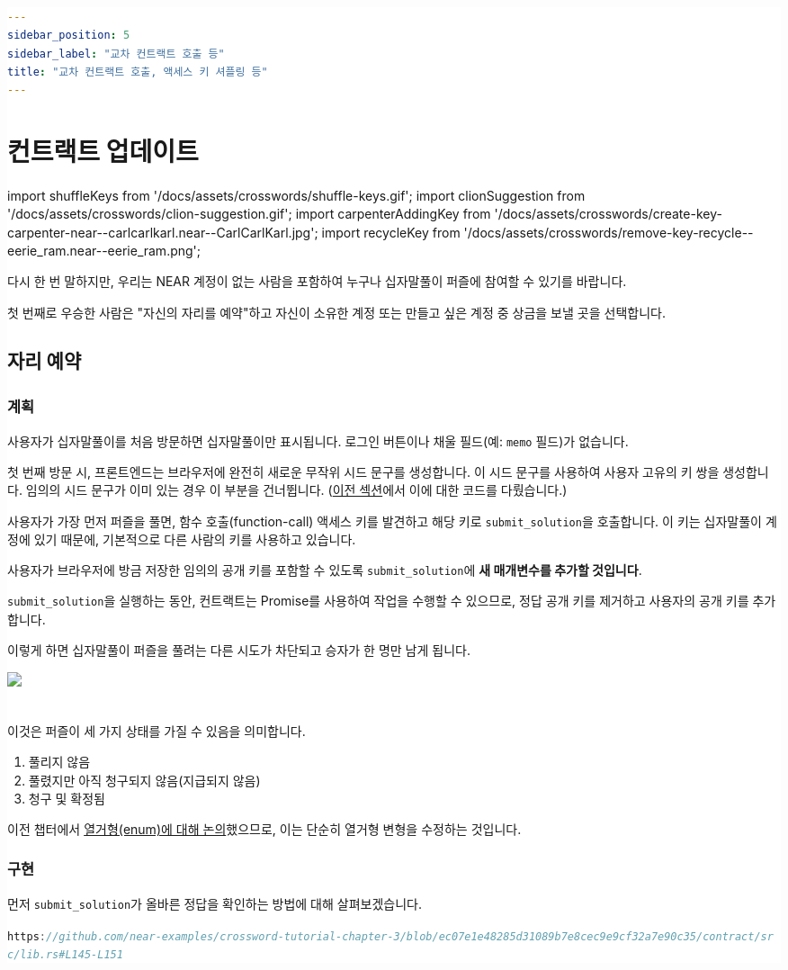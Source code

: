 ```yaml
---
sidebar_position: 5
sidebar_label: "교차 컨트랙트 호출 등"
title: "교차 컨트랙트 호출, 액세스 키 셔플링 등"
---
```


# 컨트랙트 업데이트

import shuffleKeys from '/docs/assets/crosswords/shuffle-keys.gif';
import clionSuggestion from '/docs/assets/crosswords/clion-suggestion.gif';
import carpenterAddingKey from '/docs/assets/crosswords/create-key-carpenter-near--carlcarlkarl.near--CarlCarlKarl.jpg';
import recycleKey from '/docs/assets/crosswords/remove-key-recycle--eerie_ram.near--eerie_ram.png';

다시 한 번 말하지만, 우리는 NEAR 계정이 없는 사람을 포함하여 누구나 십자말풀이 퍼즐에 참여할 수 있기를 바랍니다.

첫 번째로 우승한 사람은 "자신의 자리를 예약"하고 자신이 소유한 계정 또는 만들고 싶은 계정 중 상금을 보낼 곳을 선택합니다.

## 자리 예약

### 계획

사용자가 십자말풀이를 처음 방문하면 십자말풀이만 표시됩니다. 로그인 버튼이나 채울 필드(예: `memo` 필드)가 없습니다.

첫 번째 방문 시, 프론트엔드는 브라우저에 완전히 새로운 무작위 시드 문구를 생성합니다. 이 시드 문구를 사용하여 사용자 고유의 키 쌍을 생성합니다. 임의의 시드 문구가 이미 있는 경우 이 부분을 건너뜁니다. ([이전 섹션](02-use-seed-phrase.md#generate-random-seed-phrase)에서 이에 대한 코드를 다뤘습니다.)

사용자가 가장 먼저 퍼즐을 풀면, 함수 호출(function-call) 액세스 키를 발견하고 해당 키로 `submit_solution`을 호출합니다. 이 키는 십자말풀이 계정에 있기 때문에, 기본적으로 다른 사람의 키를 사용하고 있습니다.

사용자가 브라우저에 방금 저장한 임의의 공개 키를 포함할 수 있도록 `submit_solution`에 **새 매개변수를 추가할 것입니다**.

`submit_solution`을 실행하는 동안, 컨트랙트는 Promise를 사용하여 작업을 수행할 수 있으므로, 정답 공개 키를 제거하고 사용자의 공개 키를 추가합니다.

이렇게 하면 십자말풀이 퍼즐을 풀려는 다른 시도가 차단되고 승자가 한 명만 남게 됩니다.

<img src={shuffleKeys} width="600" /><br/><br/>

이것은 퍼즐이 세 가지 상태를 가질 수 있음을 의미합니다.

1. 풀리지 않음
2. 풀렸지만 아직 청구되지 않음(지급되지 않음)
3. 청구 및 확정됨

이전 챕터에서 [열거형(enum)에 대해 논의](../02-beginner/02-structs-enums.md#using-enums)했으므로, 이는 단순히 열거형 변형을 수정하는 것입니다.

### 구현

먼저 `submit_solution`가 올바른 정답을 확인하는 방법에 대해 살펴보겠습니다.

```rust reference
https://github.com/near-examples/crossword-tutorial-chapter-3/blob/ec07e1e48285d31089b7e8cec9e9cf32a7e90c35/contract/src/lib.rs#L145-L151
```
